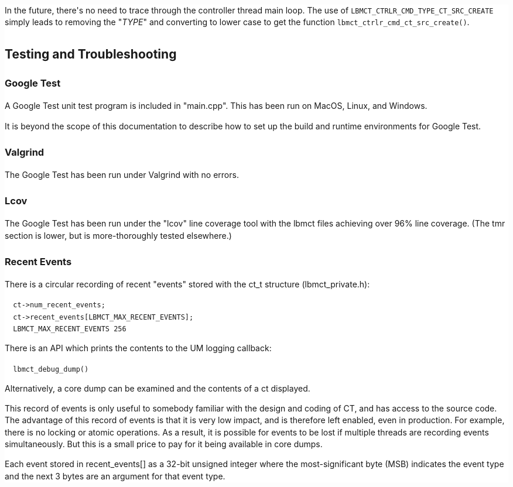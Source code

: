 In the future, there's no need to trace through the controller thread
main loop.
The use of `LBMCT_CTRLR_CMD_TYPE_CT_SRC_CREATE` simply leads to removing
the "_TYPE_" and converting to lower case to get the function
`lbmct_ctrlr_cmd_ct_src_create()`.


## Testing and Troubleshooting

### Google Test

A Google Test unit test program is included in "main.cpp".
This has been run on MacOS, Linux, and Windows.

It is beyond the scope of this documentation to describe how to set up
the build and runtime environments for Google Test.

### Valgrind

The Google Test has been run under Valgrind with no errors.

### Lcov

The Google Test has been run under the "lcov" line coverage tool with
the lbmct files achieving over 96% line coverage.
(The tmr section is lower, but is more-thoroughly tested elsewhere.)

### Recent Events

There is a circular recording of recent "events" stored with the ct_t structure
(lbmct_private.h):
```
  ct->num_recent_events;
  ct->recent_events[LBMCT_MAX_RECENT_EVENTS];
  LBMCT_MAX_RECENT_EVENTS 256
```

There is an API which prints the contents to the UM logging callback:
```
  lbmct_debug_dump()
```

Alternatively, a core dump can be examined and the contents of a ct displayed.

This record of events is only useful to somebody familiar with the
design and coding of CT, and has access to the source code.
The advantage of this record of events is that it is very low impact,
and is therefore left enabled, even in production.
For example, there is no locking or atomic operations.
As a result, it is possible for events to be lost if multiple threads are
recording events simultaneously.
But this is a small price to pay for it being available in core dumps.

Each event stored in recent_events[] as a 32-bit unsigned integer where
the most-significant byte (MSB) indicates the event type and the next
3 bytes are an argument for that event type.
